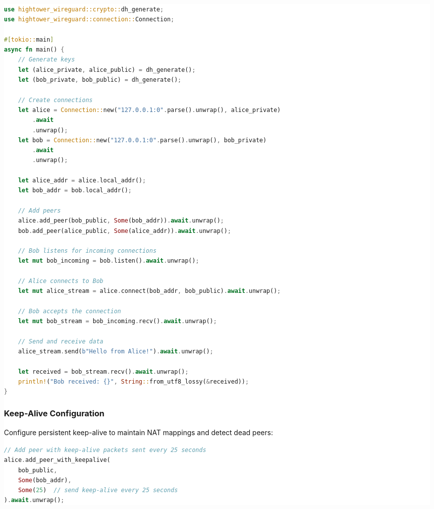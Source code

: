 ```rust
use hightower_wireguard::crypto::dh_generate;
use hightower_wireguard::connection::Connection;

#[tokio::main]
async fn main() {
    // Generate keys
    let (alice_private, alice_public) = dh_generate();
    let (bob_private, bob_public) = dh_generate();

    // Create connections
    let alice = Connection::new("127.0.0.1:0".parse().unwrap(), alice_private)
        .await
        .unwrap();
    let bob = Connection::new("127.0.0.1:0".parse().unwrap(), bob_private)
        .await
        .unwrap();

    let alice_addr = alice.local_addr();
    let bob_addr = bob.local_addr();

    // Add peers
    alice.add_peer(bob_public, Some(bob_addr)).await.unwrap();
    bob.add_peer(alice_public, Some(alice_addr)).await.unwrap();

    // Bob listens for incoming connections
    let mut bob_incoming = bob.listen().await.unwrap();

    // Alice connects to Bob
    let mut alice_stream = alice.connect(bob_addr, bob_public).await.unwrap();

    // Bob accepts the connection
    let mut bob_stream = bob_incoming.recv().await.unwrap();

    // Send and receive data
    alice_stream.send(b"Hello from Alice!").await.unwrap();

    let received = bob_stream.recv().await.unwrap();
    println!("Bob received: {}", String::from_utf8_lossy(&received));
}
```

### Keep-Alive Configuration

Configure persistent keep-alive to maintain NAT mappings and detect dead peers:

```rust
// Add peer with keep-alive packets sent every 25 seconds
alice.add_peer_with_keepalive(
    bob_public,
    Some(bob_addr),
    Some(25)  // send keep-alive every 25 seconds
).await.unwrap();
```
